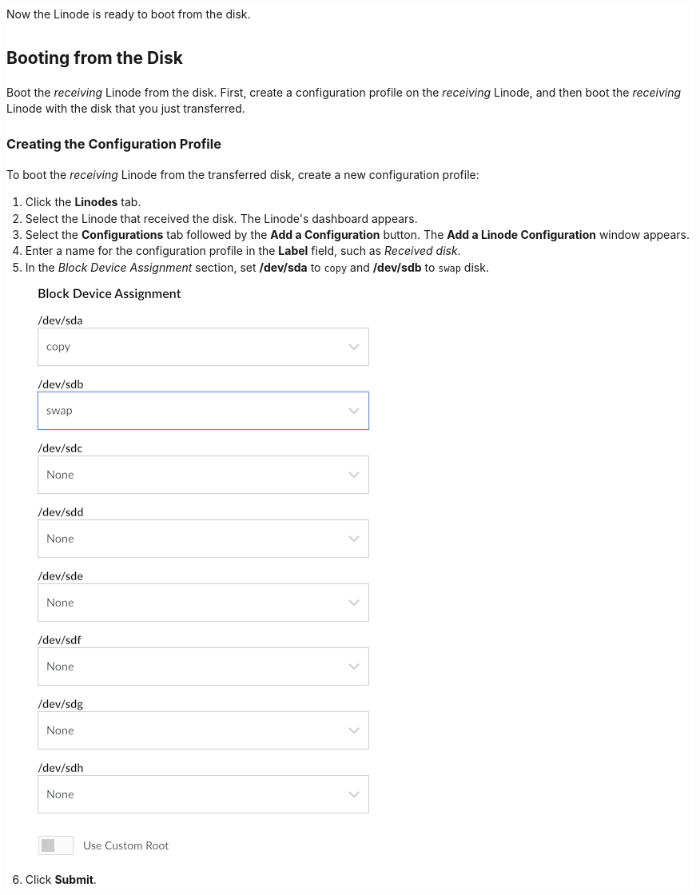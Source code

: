 Now the Linode is ready to boot from the disk.

## Booting from the Disk

Boot the *receiving* Linode from the disk. First, create a configuration profile on the *receiving* Linode, and then boot the *receiving* Linode with the disk that you just transferred.

### Creating the Configuration Profile

To boot the *receiving* Linode from the transferred disk, create a new configuration profile:

1.  Click the **Linodes** tab.
1.  Select the Linode that received the disk. The Linode's dashboard appears.
1.  Select the **Configurations** tab followed by the **Add a Configuration** button. The **Add a Linode Configuration** window appears.
1.  Enter a name for the configuration profile in the **Label** field, such as *Received disk*.
1.  In the *Block Device Assignment* section, set **/dev/sda** to `copy` and **/dev/sdb** to `swap` disk.
    ![Assigning the Block Device](block-device-assignment.png)
1.  Click **Submit**.
